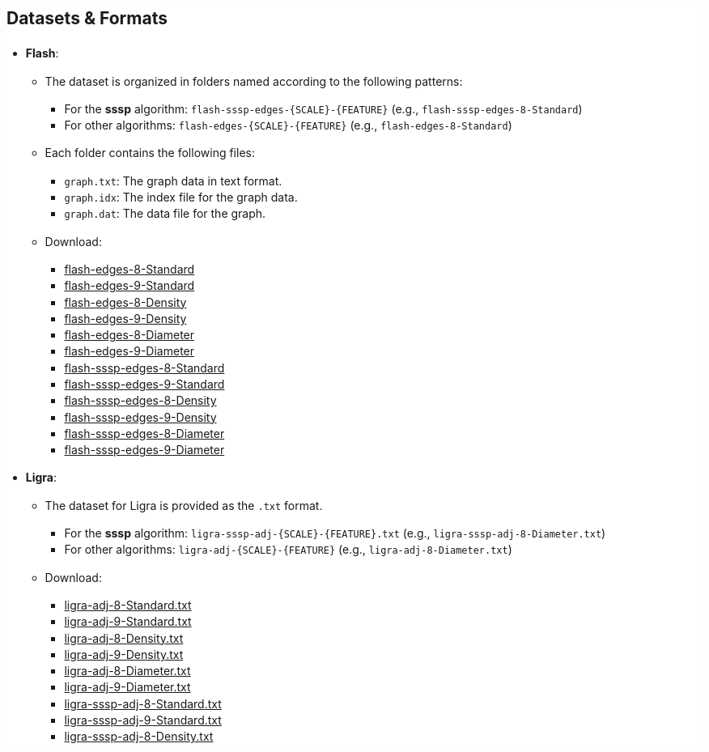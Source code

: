 ## Datasets & Formats

- **Flash**:
  - The dataset is organized in folders named according to the following patterns:
     - For the **sssp** algorithm: `flash-sssp-edges-{SCALE}-{FEATURE}` (e.g., `flash-sssp-edges-8-Standard`)
     - For other algorithms: `flash-edges-{SCALE}-{FEATURE}` (e.g., `flash-edges-8-Standard`)
  
  - Each folder contains the following files:
     - `graph.txt`: The graph data in text format.
     - `graph.idx`: The index file for the graph data.
     - `graph.dat`: The data file for the graph.

  - Download:
     - [flash-edges-8-Standard](https://graphscope.oss-cn-beijing.aliyuncs.com/benchmark_datasets/flash-edges-8-Standard.zip)
     - [flash-edges-9-Standard](https://graphscope.oss-cn-beijing.aliyuncs.com/benchmark_datasets/flash-edges-9-Standard.zip)
     - [flash-edges-8-Density](https://graphscope.oss-cn-beijing.aliyuncs.com/benchmark_datasets/flash-edges-8-Density.zip)
     - [flash-edges-9-Density](https://graphscope.oss-cn-beijing.aliyuncs.com/benchmark_datasets/flash-edges-9-Density.zip)
     - [flash-edges-8-Diameter](https://graphscope.oss-cn-beijing.aliyuncs.com/benchmark_datasets/flash-edges-8-Diameter.zip)
     - [flash-edges-9-Diameter](https://graphscope.oss-cn-beijing.aliyuncs.com/benchmark_datasets/flash-edges-9-Diameter.zip)
     - [flash-sssp-edges-8-Standard](https://graphscope.oss-cn-beijing.aliyuncs.com/benchmark_datasets/flash-sssp-edges-8-Standard.zip)
     - [flash-sssp-edges-9-Standard](https://graphscope.oss-cn-beijing.aliyuncs.com/benchmark_datasets/flash-sssp-edges-9-Standard.zip)
     - [flash-sssp-edges-8-Density](https://graphscope.oss-cn-beijing.aliyuncs.com/benchmark_datasets/flash-sssp-edges-8-Density.zip)
     - [flash-sssp-edges-9-Density](https://graphscope.oss-cn-beijing.aliyuncs.com/benchmark_datasets/flash-sssp-edges-9-Density.zip)
     - [flash-sssp-edges-8-Diameter](https://graphscope.oss-cn-beijing.aliyuncs.com/benchmark_datasets/flash-sssp-edges-8-Diameter.zip)
     - [flash-sssp-edges-9-Diameter](https://graphscope.oss-cn-beijing.aliyuncs.com/benchmark_datasets/flash-sssp-edges-9-Diameter.zip)
    
- **Ligra**:
  - The dataset for Ligra is provided as the `.txt` format.
     - For the **sssp** algorithm: `ligra-sssp-adj-{SCALE}-{FEATURE}.txt` (e.g., `ligra-sssp-adj-8-Diameter.txt`)
     - For other algorithms: `ligra-adj-{SCALE}-{FEATURE}` (e.g., `ligra-adj-8-Diameter.txt`)

  - Download:
     - [ligra-adj-8-Standard.txt](https://graphscope.oss-cn-beijing.aliyuncs.com/benchmark_datasets/ligra-adj-8-Standard.txt)
     - [ligra-adj-9-Standard.txt](https://graphscope.oss-cn-beijing.aliyuncs.com/benchmark_datasets/ligra-adj-9-Standard.txt)
     - [ligra-adj-8-Density.txt](https://graphscope.oss-cn-beijing.aliyuncs.com/benchmark_datasets/ligra-adj-8-Density.txt)
     - [ligra-adj-9-Density.txt](https://graphscope.oss-cn-beijing.aliyuncs.com/benchmark_datasets/ligra-adj-9-Density.txt)
     - [ligra-adj-8-Diameter.txt](https://graphscope.oss-cn-beijing.aliyuncs.com/benchmark_datasets/ligra-adj-8-Diameter.txt)
     - [ligra-adj-9-Diameter.txt](https://graphscope.oss-cn-beijing.aliyuncs.com/benchmark_datasets/ligra-adj-9-Diameter.txt)
     - [ligra-sssp-adj-8-Standard.txt](https://graphscope.oss-cn-beijing.aliyuncs.com/benchmark_datasets/ligra-sssp-adj-8-Standard.txt)
     - [ligra-sssp-adj-9-Standard.txt](https://graphscope.oss-cn-beijing.aliyuncs.com/benchmark_datasets/ligra-sssp-adj-9-Standard.txt)
     - [ligra-sssp-adj-8-Density.txt](https://graphscope.oss-cn-beijing.aliyuncs.com/benchmark_datasets/ligra-sssp-adj-8-Density.txt)